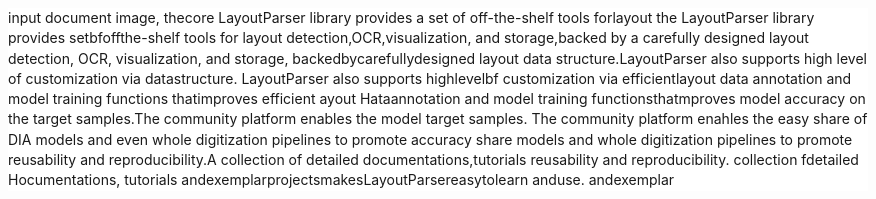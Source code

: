 input
document
image,
thecore LayoutParser library provides a set of off-the-shelf tools forlayout
the
LayoutParser
library
provides
setbfoffthe-shelf
tools
for
layout
detection,OCR,visualization, and storage,backed by a carefully designed layout
detection,
OCR,
visualization,
and
storage,
backedbycarefullydesigned
layout
data structure.LayoutParser also supports high level of customization via
datastructure.
LayoutParser
also
supports
highlevelbf customization
via
efficientlayout data annotation and model training functions thatimproves
efficient
ayout
Hataannotation
and
model
training
functionsthatmproves
model accuracy on the target samples.The community platform enables the
model
target
samples.
The
community
platform
enahles
the
easy share of DIA models and even whole digitization pipelines to promote
accuracy
share
models
and
whole
digitization
pipelines
to
promote
reusability and reproducibility.A collection of detailed documentations,tutorials
reusability
and
reproducibility.
collection
fdetailed
Hocumentations,
tutorials
andexemplarprojectsmakesLayoutParsereasytolearn anduse.
andexemplar